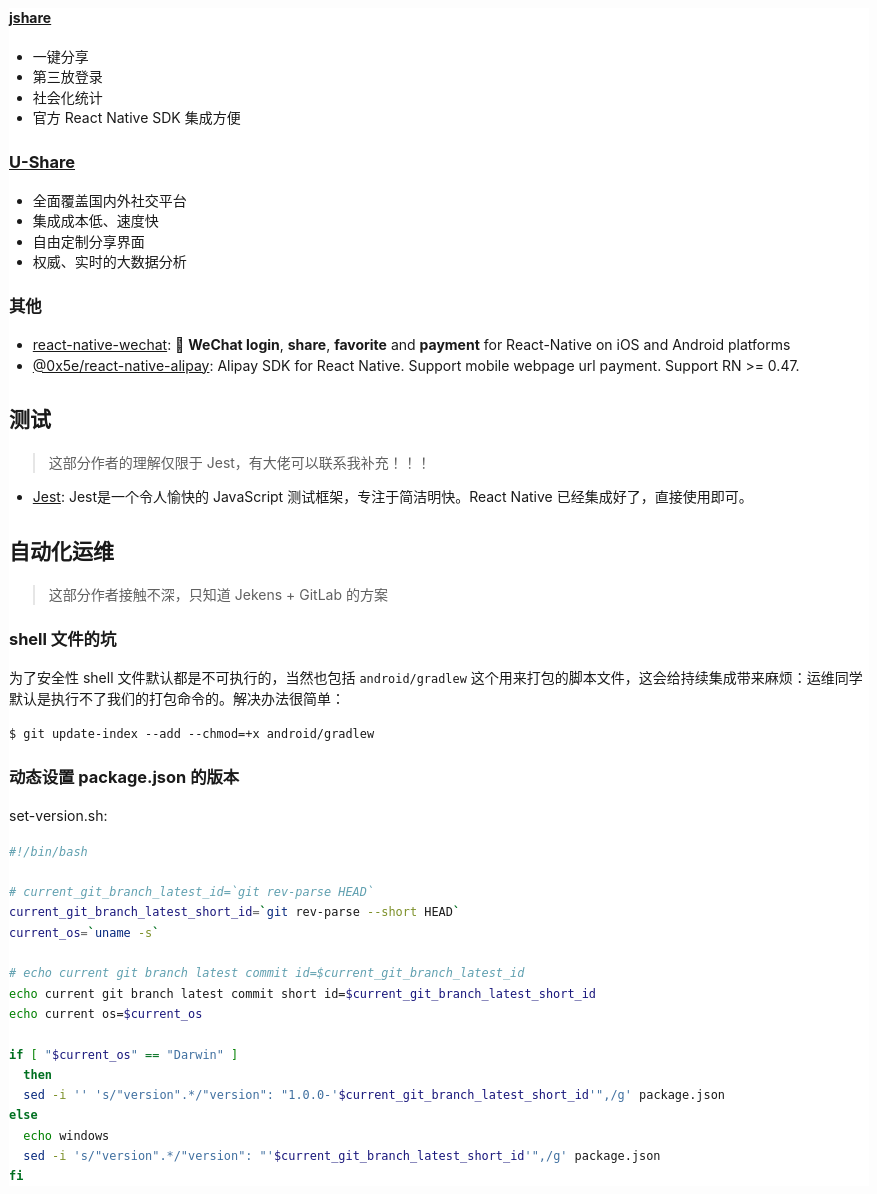 #### [jshare](https://github.com/jpush/jshare-react-native)

- 一键分享
- 第三放登录
- 社会化统计
- 官方 React Native SDK 集成方便

### [U-Share](https://bre.is/LM3eaCsL)

- 全面覆盖国内外社交平台
- 集成成本低、速度快
- 自由定制分享界面
- 权威、实时的大数据分析

### 其他

- [react-native-wechat](https://github.com/yorkie/react-native-wechat): 🚀 **WeChat login**, **share**, **favorite** and **payment** for React-Native on iOS and Android platforms
- [@0x5e/react-native-alipay](https://github.com/0x5e/react-native-alipay): Alipay SDK for React Native. Support mobile webpage url payment. Support RN >= 0.47.

## 测试

> 这部分作者的理解仅限于 Jest，有大佬可以联系我补充！！！

- [Jest](https://jestjs.io/zh-Hans/): Jest是一个令人愉快的 JavaScript 测试框架，专注于简洁明快。React Native 已经集成好了，直接使用即可。

## 自动化运维

> 这部分作者接触不深，只知道 Jekens + GitLab 的方案

### shell 文件的坑

为了安全性 shell 文件默认都是不可执行的，当然也包括 `android/gradlew` 这个用来打包的脚本文件，这会给持续集成带来麻烦：运维同学默认是执行不了我们的打包命令的。解决办法很简单：

```shell
$ git update-index --add --chmod=+x android/gradlew
```

### 动态设置 package.json 的版本

set-version.sh:

```sh
#!/bin/bash

# current_git_branch_latest_id=`git rev-parse HEAD`
current_git_branch_latest_short_id=`git rev-parse --short HEAD`
current_os=`uname -s`

# echo current git branch latest commit id=$current_git_branch_latest_id
echo current git branch latest commit short id=$current_git_branch_latest_short_id
echo current os=$current_os

if [ "$current_os" == "Darwin" ]
  then
  sed -i '' 's/"version".*/"version": "1.0.0-'$current_git_branch_latest_short_id'",/g' package.json
else
  echo windows
  sed -i 's/"version".*/"version": "'$current_git_branch_latest_short_id'",/g' package.json
fi
```
